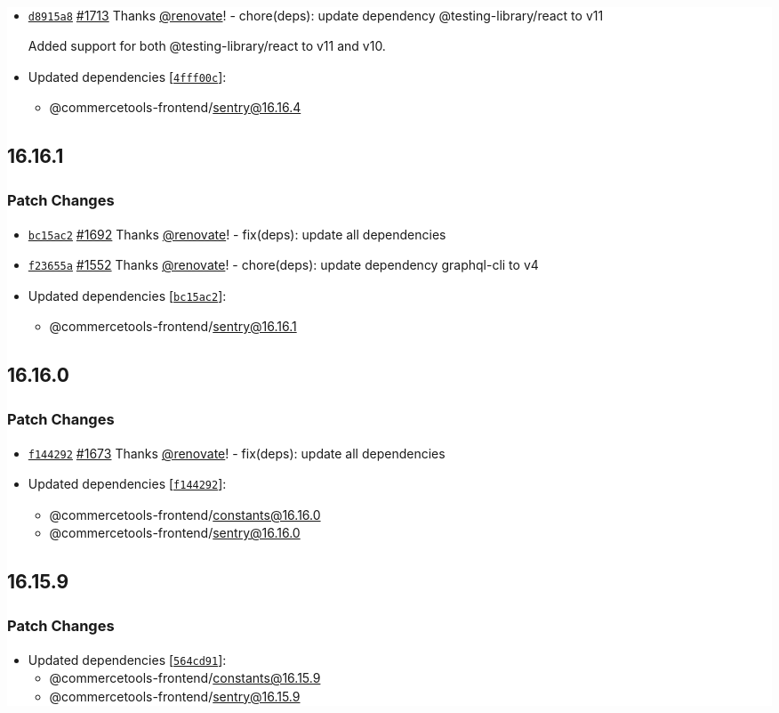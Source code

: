 - [`d8915a8`](https://github.com/commercetools/merchant-center-application-kit/commit/d8915a8b29ac940839720d5912a1ef0050b9ada5) [#1713](https://github.com/commercetools/merchant-center-application-kit/pull/1713) Thanks [@renovate](https://github.com/apps/renovate)! - chore(deps): update dependency @testing-library/react to v11

  Added support for both @testing-library/react to v11 and v10.

- Updated dependencies [[`4fff00c`](https://github.com/commercetools/merchant-center-application-kit/commit/4fff00c24bf74d853170400951cfb1892567f313)]:
  - @commercetools-frontend/sentry@16.16.4

## 16.16.1

### Patch Changes

- [`bc15ac2`](https://github.com/commercetools/merchant-center-application-kit/commit/bc15ac2f6d53d4c8e0d53ceb6c1a0e5ba0f5353e) [#1692](https://github.com/commercetools/merchant-center-application-kit/pull/1692) Thanks [@renovate](https://github.com/apps/renovate)! - fix(deps): update all dependencies

* [`f23655a`](https://github.com/commercetools/merchant-center-application-kit/commit/f23655a681fd54fca9757e0b62727c38aaa813ad) [#1552](https://github.com/commercetools/merchant-center-application-kit/pull/1552) Thanks [@renovate](https://github.com/apps/renovate)! - chore(deps): update dependency graphql-cli to v4

* Updated dependencies [[`bc15ac2`](https://github.com/commercetools/merchant-center-application-kit/commit/bc15ac2f6d53d4c8e0d53ceb6c1a0e5ba0f5353e)]:
  - @commercetools-frontend/sentry@16.16.1

## 16.16.0

### Patch Changes

- [`f144292`](https://github.com/commercetools/merchant-center-application-kit/commit/f1442921650ca4e6c9bf61ce31bda2b63e72038a) [#1673](https://github.com/commercetools/merchant-center-application-kit/pull/1673) Thanks [@renovate](https://github.com/apps/renovate)! - fix(deps): update all dependencies

- Updated dependencies [[`f144292`](https://github.com/commercetools/merchant-center-application-kit/commit/f1442921650ca4e6c9bf61ce31bda2b63e72038a)]:
  - @commercetools-frontend/constants@16.16.0
  - @commercetools-frontend/sentry@16.16.0

## 16.15.9

### Patch Changes

- Updated dependencies [[`564cd91`](https://github.com/commercetools/merchant-center-application-kit/commit/564cd9186d23ea34886d1c41718486e16d3ca90e)]:
  - @commercetools-frontend/constants@16.15.9
  - @commercetools-frontend/sentry@16.15.9
